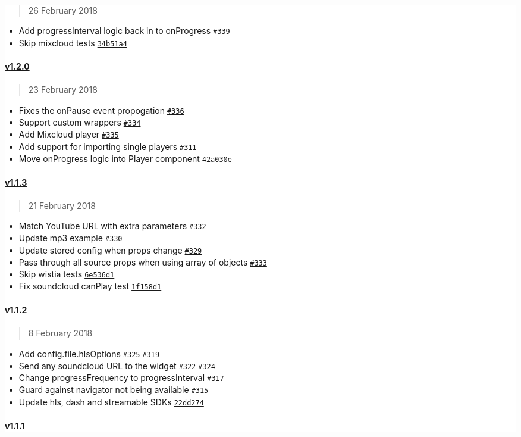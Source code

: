> 26 February 2018

- Add progressInterval logic back in to onProgress [`#339`](https://github.com/CookPete/react-player/issues/339)
- Skip mixcloud tests [`34b51a4`](https://github.com/beatthat/react-player/commit/34b51a4dad80cf2f0dc5cbef82cc5fe041397f7c)

#### [v1.2.0](https://github.com/beatthat/react-player/compare/v1.1.3...v1.2.0)

> 23 February 2018

- Fixes the onPause event propogation [`#336`](https://github.com/beatthat/react-player/pull/336)
- Support custom wrappers [`#334`](https://github.com/beatthat/react-player/pull/334)
- Add Mixcloud player [`#335`](https://github.com/CookPete/react-player/issues/335)
- Add support for importing single players [`#311`](https://github.com/CookPete/react-player/issues/311)
- Move onProgress logic into Player component [`42a030e`](https://github.com/beatthat/react-player/commit/42a030e6cfa721eb15c6af2b27c828160ebcae25)

#### [v1.1.3](https://github.com/beatthat/react-player/compare/v1.1.2...v1.1.3)

> 21 February 2018

- Match YouTube URL with extra parameters [`#332`](https://github.com/beatthat/react-player/pull/332)
- Update mp3 example [`#330`](https://github.com/CookPete/react-player/issues/330)
- Update stored config when props change [`#329`](https://github.com/CookPete/react-player/issues/329)
- Pass through all source props when using array of objects [`#333`](https://github.com/CookPete/react-player/issues/333)
- Skip wistia tests [`6e536d1`](https://github.com/beatthat/react-player/commit/6e536d11d339f4eb4e62cc6fc448c0597bc276b7)
- Fix soundcloud canPlay test [`1f158d1`](https://github.com/beatthat/react-player/commit/1f158d1b8bb353553ea5680ed9041db26055da53)

#### [v1.1.2](https://github.com/beatthat/react-player/compare/v1.1.1...v1.1.2)

> 8 February 2018

- Add config.file.hlsOptions [`#325`](https://github.com/CookPete/react-player/issues/325) [`#319`](https://github.com/CookPete/react-player/issues/319)
- Send any soundcloud URL to the widget [`#322`](https://github.com/CookPete/react-player/issues/322) [`#324`](https://github.com/CookPete/react-player/pull/324)
- Change progressFrequency to progressInterval [`#317`](https://github.com/CookPete/react-player/issues/317)
- Guard against navigator not being available [`#315`](https://github.com/CookPete/react-player/issues/315)
- Update hls, dash and streamable SDKs [`22dd274`](https://github.com/beatthat/react-player/commit/22dd274d20a15e664ac20f448289e529684e9444)

#### [v1.1.1](https://github.com/beatthat/react-player/compare/v1.1.0...v1.1.1)
